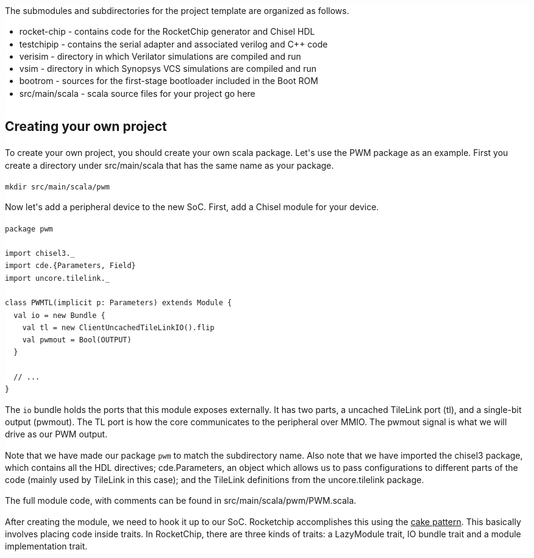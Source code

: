 The submodules and subdirectories for the project template are organized as
follows.

 * rocket-chip - contains code for the RocketChip generator and Chisel HDL
 * testchipip - contains the serial adapter and associated verilog and C++ code
 * verisim - directory in which Verilator simulations are compiled and run
 * vsim - directory in which Synopsys VCS simulations are compiled and run
 * bootrom - sources for the first-stage bootloader included in the Boot ROM
 * src/main/scala - scala source files for your project go here

## Creating your own project

To create your own project, you should create your own scala package.
Let's use the PWM package as an example. First you create a directory
under src/main/scala that has the same name as your package.

    mkdir src/main/scala/pwm

Now let's add a peripheral device to the new SoC. First, add a Chisel module
for your device.

    package pwm

    import chisel3._
    import cde.{Parameters, Field}
    import uncore.tilelink._

    class PWMTL(implicit p: Parameters) extends Module {
      val io = new Bundle {
        val tl = new ClientUncachedTileLinkIO().flip
        val pwmout = Bool(OUTPUT)
      }

      // ...
    }

The `io` bundle holds the ports that this module exposes externally. It has
two parts, a uncached TileLink port (tl), and a single-bit output (pwmout).
The TL port is how the core communicates to the peripheral over MMIO.
The pwmout signal is what we will drive as our PWM output.

Note that we have made our package `pwm` to match the subdirectory name.
Also note that we have imported the chisel3 package, which contains all the HDL
directives; cde.Parameters, an object which allows us to pass configurations
to different parts of the code (mainly used by TileLink in this case); and
the TileLink definitions from the uncore.tilelink package.

The full module code, with comments can be found in src/main/scala/pwm/PWM.scala.

After creating the module, we need to hook it up to our SoC. Rocketchip
accomplishes this using the [cake pattern](http://www.cakesolutions.net/teamblogs/2011/12/19/cake-pattern-in-depth).
This basically involves placing code inside traits. In RocketChip, there are
three kinds of traits: a LazyModule trait, IO bundle trait and a module
implementation trait.
